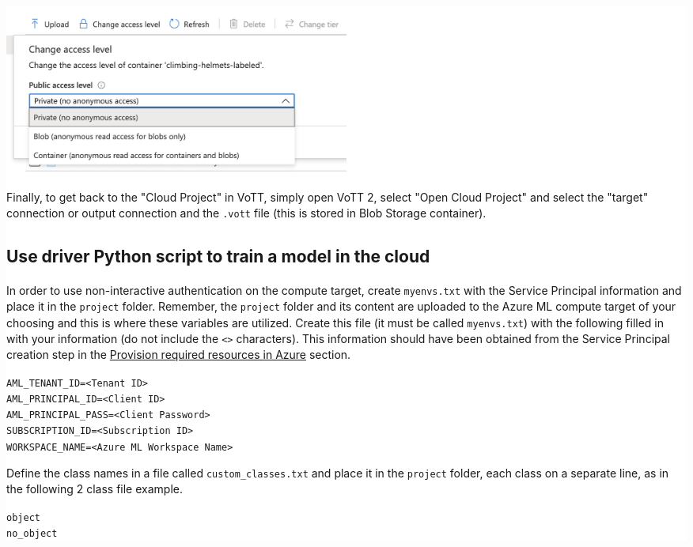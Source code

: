 <img src="assets/container_access_level.png" width="50%">

Finally, to get back to the "Cloud Project" in VoTT, simply open VoTT 2, select "Open Cloud Project" and select the "target" connection or output connection and the `.vott` file (this is stored in Blob Storage container).

## Use driver Python script to train a model in the cloud

In order to use non-interactive authentication on the compute target, create `myenvs.txt` with the Service Principal information and place it in the `project` folder.  Remember, the `project` folder and its content are uploaded to the Azure ML compute target of your choosing and this is where these variables are utilized.  Create this file (it must be called `myenvs.txt`) with the following filled in with your information (do not include the `<>` characters).  This information should have been obtained from the Service Principal creation step in the [Provision required resources in Azure](#provision-required-resources-in-azure) section.

```unix
AML_TENANT_ID=<Tenant ID>
AML_PRINCIPAL_ID=<Client ID>
AML_PRINCIPAL_PASS=<Client Password>
SUBSCRIPTION_ID=<Subscription ID>
WORKSPACE_NAME=<Azure ML Workspace Name>
```

Define the class names in a file called `custom_classes.txt` and place it in the `project` folder, each class on a separate line, as in the following 2 class file example.

```
object
no_object
```
